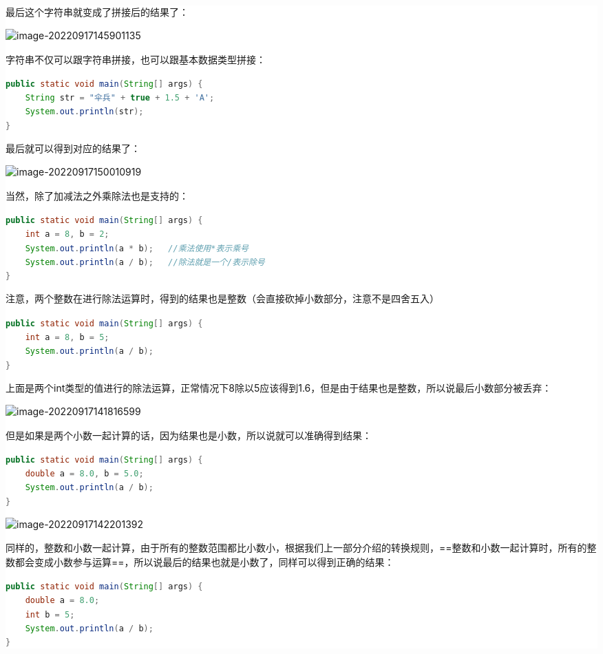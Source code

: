 最后这个字符串就变成了拼接后的结果了：

![image-20220917145901135](https://s2.loli.net/2022/09/17/TeUCBM9ZzINuoa8.png)

字符串不仅可以跟字符串拼接，也可以跟基本数据类型拼接：

```java
public static void main(String[] args) {
    String str = "伞兵" + true + 1.5 + 'A';
    System.out.println(str);
}
```

最后就可以得到对应的结果了：

![image-20220917150010919](https://s2.loli.net/2022/09/17/URJxsgXvzYMQh8t.png)

当然，除了加减法之外乘除法也是支持的：

```java
public static void main(String[] args) {
    int a = 8, b = 2;
    System.out.println(a * b);   //乘法使用*表示乘号
  	System.out.println(a / b);   //除法就是一个/表示除号
}
```

注意，两个整数在进行除法运算时，得到的结果也是整数（会直接砍掉小数部分，注意不是四舍五入）

```java
public static void main(String[] args) {
    int a = 8, b = 5;
    System.out.println(a / b);
}
```

上面是两个int类型的值进行的除法运算，正常情况下8除以5应该得到1.6，但是由于结果也是整数，所以说最后小数部分被丢弃：

![image-20220917141816599](https://s2.loli.net/2022/09/17/TdhHPN64UnyFozq.png)

但是如果是两个小数一起计算的话，因为结果也是小数，所以说就可以准确得到结果：

```java
public static void main(String[] args) {
    double a = 8.0, b = 5.0;
    System.out.println(a / b);
}
```

![image-20220917142201392](https://s2.loli.net/2022/09/17/3zjJoeL6bgdRqNA.png)

同样的，整数和小数一起计算，由于所有的整数范围都比小数小，根据我们上一部分介绍的转换规则，==整数和小数一起计算时，所有的整数都会变成小数参与运算==，所以说最后的结果也就是小数了，同样可以得到正确的结果：

```java
public static void main(String[] args) {
    double a = 8.0;
    int b = 5;
    System.out.println(a / b);
}
```

